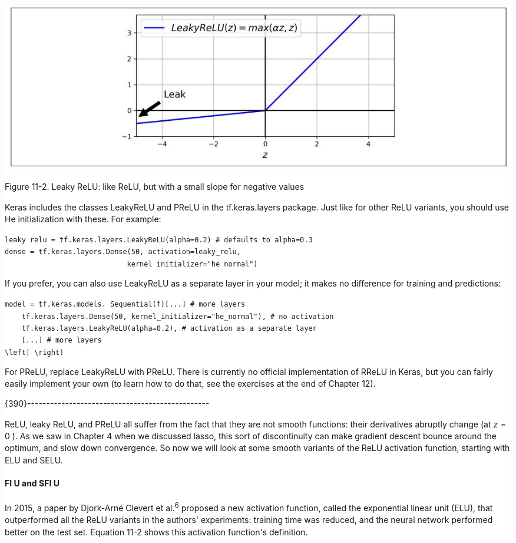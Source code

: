 ![](img/_page_389_Figure_1.jpeg)

Figure 11-2. Leaky ReLU: like ReLU, but with a small slope for negative values

Keras includes the classes LeakyReLU and PReLU in the tf.keras.layers package. Just like for other ReLU variants, you should use He initialization with these. For example:

```
leaky relu = tf.keras.layers.LeakyReLU(alpha=0.2) # defaults to alpha=0.3
dense = tf.keras.layers.Dense(50, activation=leaky_relu,
                             kernel initializer="he normal")
```

If you prefer, you can also use LeakyReLU as a separate layer in your model; it makes no difference for training and predictions:

```
model = tf.keras.models. Sequential(f)[...] # more layers
    tf.keras.layers.Dense(50, kernel_initializer="he_normal"), # no activation
    tf.keras.layers.LeakyReLU(alpha=0.2), # activation as a separate layer
    [...] # more layers
\left| \right)
```

For PReLU, replace LeakyReLU with PReLU. There is currently no official implementation of RReLU in Keras, but you can fairly easily implement your own (to learn how to do that, see the exercises at the end of Chapter 12).

{390}------------------------------------------------

ReLU, leaky ReLU, and PReLU all suffer from the fact that they are not smooth functions: their derivatives abruptly change (at  $z = 0$ ). As we saw in Chapter 4 when we discussed lasso, this sort of discontinuity can make gradient descent bounce around the optimum, and slow down convergence. So now we will look at some smooth variants of the ReLU activation function, starting with ELU and SELU.

#### FI U and SFI U

In 2015, a paper by Djork-Arné Clevert et al.<sup>6</sup> proposed a new activation function, called the exponential linear unit (ELU), that outperformed all the ReLU variants in the authors' experiments: training time was reduced, and the neural network performed better on the test set. Equation 11-2 shows this activation function's definition.
